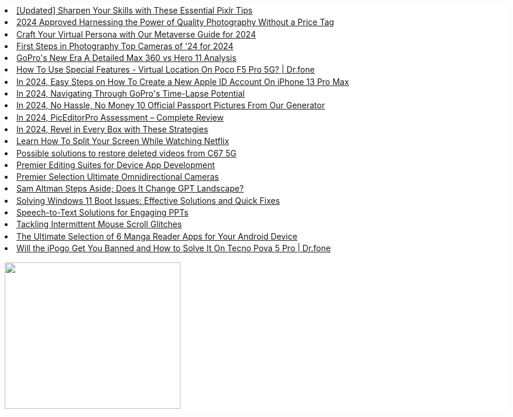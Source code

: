<li><a href="https://article-tips.techidaily.com/updated-sharpen-your-skills-with-these-essential-pixlr-tips/"><u>[Updated] Sharpen Your Skills with These Essential Pixlr Tips</u></a></li>
<li><a href="https://fox-info.techidaily.com/2024-approved-harnessing-the-power-of-quality-photography-without-a-price-tag/"><u>2024 Approved  Harnessing the Power of Quality Photography Without a Price Tag</u></a></li>
<li><a href="https://extra-hints.techidaily.com/craft-your-virtual-persona-with-our-metaverse-guide-for-2024/"><u>Craft Your Virtual Persona with Our Metaverse Guide for 2024</u></a></li>
<li><a href="https://article-tips.techidaily.com/first-steps-in-photography-top-cameras-of-24-for-2024/"><u>First Steps in Photography  Top Cameras of '24 for 2024</u></a></li>
<li><a href="https://article-tips.techidaily.com/gopros-new-era-a-detailed-max-360-vs-hero-11-analysis/"><u>GoPro's New Era  A Detailed Max 360 vs Hero 11 Analysis</u></a></li>
<li><a href="https://fake-location.techidaily.com/how-to-use-special-features-virtual-location-on-poco-f5-pro-5g-drfone-by-drfone-virtual-android/"><u>How To Use Special Features - Virtual Location On Poco F5 Pro 5G? | Dr.fone</u></a></li>
<li><a href="https://ios-unlock.techidaily.com/in-2024-easy-steps-on-how-to-create-a-new-apple-id-account-on-iphone-13-pro-max-by-drfone-ios/"><u>In 2024, Easy Steps on How To Create a New Apple ID Account On iPhone 13 Pro Max</u></a></li>
<li><a href="https://article-tips.techidaily.com/in-2024-navigating-through-gopros-time-lapse-potential/"><u>In 2024, Navigating Through GoPro's Time-Lapse Potential</u></a></li>
<li><a href="https://article-tips.techidaily.com/in-2024-no-hassle-no-money-10-official-passport-pictures-from-our-generator/"><u>In 2024, No Hassle, No Money  10 Official Passport Pictures From Our Generator</u></a></li>
<li><a href="https://article-tips.techidaily.com/in-2024-piceditorpro-assessment-complete-review/"><u>In 2024, PicEditorPro Assessment – Complete Review</u></a></li>
<li><a href="https://article-tips.techidaily.com/in-2024-revel-in-every-box-with-these-strategies/"><u>In 2024, Revel in Every Box with These Strategies</u></a></li>
<li><a href="https://article-tips.techidaily.com/learn-how-to-split-your-screen-while-watching-netflix/"><u>Learn How To Split Your Screen While Watching Netflix</u></a></li>
<li><a href="https://review-topics.techidaily.com/possible-solutions-to-restore-deleted-videos-from-c67-5g-by-fonelab-android-recover-video/"><u>Possible solutions to restore deleted videos from C67 5G</u></a></li>
<li><a href="https://article-tips.techidaily.com/premier-editing-suites-for-device-app-development/"><u>Premier Editing Suites for Device App Development</u></a></li>
<li><a href="https://extra-lessons.techidaily.com/premier-selection-ultimate-omnidirectional-cameras/"><u>Premier Selection  Ultimate Omnidirectional Cameras</u></a></li>
<li><a href="https://tech-savvy.techidaily.com/sam-altman-steps-aside-does-it-change-gpt-landscape/"><u>Sam Altman Steps Aside; Does It Change GPT Landscape?</u></a></li>
<li><a href="https://tech-hub.techidaily.com/solving-windows-11-boot-issues-effective-solutions-and-quick-fixes/"><u>Solving Windows 11 Boot Issues: Effective Solutions and Quick Fixes</u></a></li>
<li><a href="https://article-tips.techidaily.com/speech-to-text-solutions-for-engaging-ppts/"><u>Speech-to-Text Solutions for Engaging PPTs</u></a></li>
<li><a href="https://games-able.techidaily.com/tackling-intermittent-mouse-scroll-glitches/"><u>Tackling Intermittent Mouse Scroll Glitches</u></a></li>
<li><a href="https://blog-min.techidaily.com/the-ultimate-selection-of-6-manga-reader-apps-for-your-android-device/"><u>The Ultimate Selection of 6 Manga Reader Apps for Your Android Device</u></a></li>
<li><a href="https://fake-location.techidaily.com/will-the-ipogo-get-you-banned-and-how-to-solve-it-on-tecno-pova-5-pro-drfone-by-drfone-virtual-android/"><u>Will the iPogo Get You Banned and How to Solve It On Tecno Pova 5 Pro | Dr.fone</u></a></li>
</ul></div>


<a href="https://dhgate.sjv.io/c/5597632/1678785/12108" target="_top" id="1678785"><img src="//a.impactradius-go.com/display-ad/12108-1678785" border="0" alt="" width="300" height="250"/></a>

